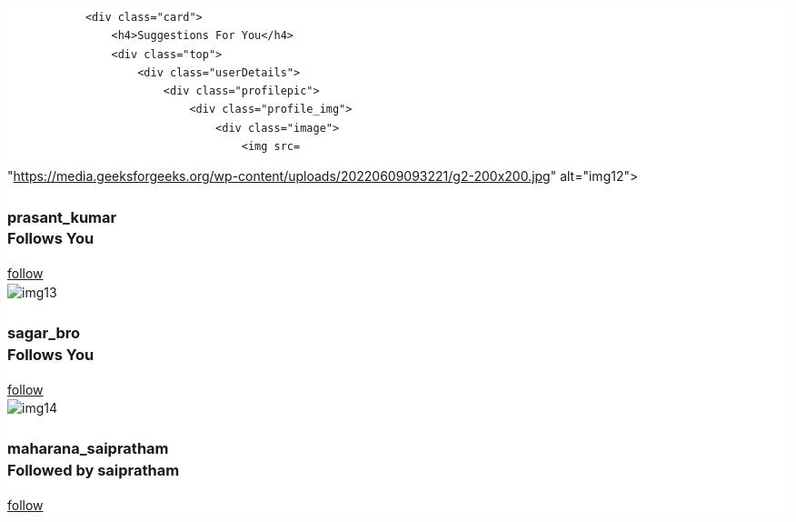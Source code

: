 				<div class="card">
					<h4>Suggestions For You</h4>
					<div class="top">
						<div class="userDetails">
							<div class="profilepic">
								<div class="profile_img">
									<div class="image">
										<img src=
"https://media.geeksforgeeks.org/wp-content/uploads/20220609093221/g2-200x200.jpg"
											alt="img12">
									</div>
								</div>
							</div>
							<h3>prasant_kumar<br>
							<span>Follows You</span>
							</h3>
						</div>
						<div>
							<a href="#"
							class="follow">follow
							</a>
						</div>
					</div>
					<div class="top">
						<div class="userDetails">
							<div class="profilepic">
								<div class="profile_img">
									<div class="image">
										<img src=
"https://media.geeksforgeeks.org/wp-content/uploads/20220609093229/g-200x200.png"
											alt="img13">
									</div>
								</div>
							</div>
							<h3>sagar_bro<br>
							<span>Follows You</span>
						</h3>
						</div>
						<div>
							<a href="#"
							class="follow">follow
						</a>
						</div>
					</div>
					<div class="top">
						<div class="userDetails">
							<div class="profilepic">
								<div class="profile_img">
									<div class="image">
										<img src=
"https://media.geeksforgeeks.org/wp-content/uploads/20220609093221/g2-200x200.jpg"
											alt="img14">
									</div>
								</div>
							</div>
							<h3>maharana_saipratham<br>
								<span>Followed by saipratham</span>
							</h3>
						</div>
						<div>
							<a href="#"
							class="follow">follow</a>